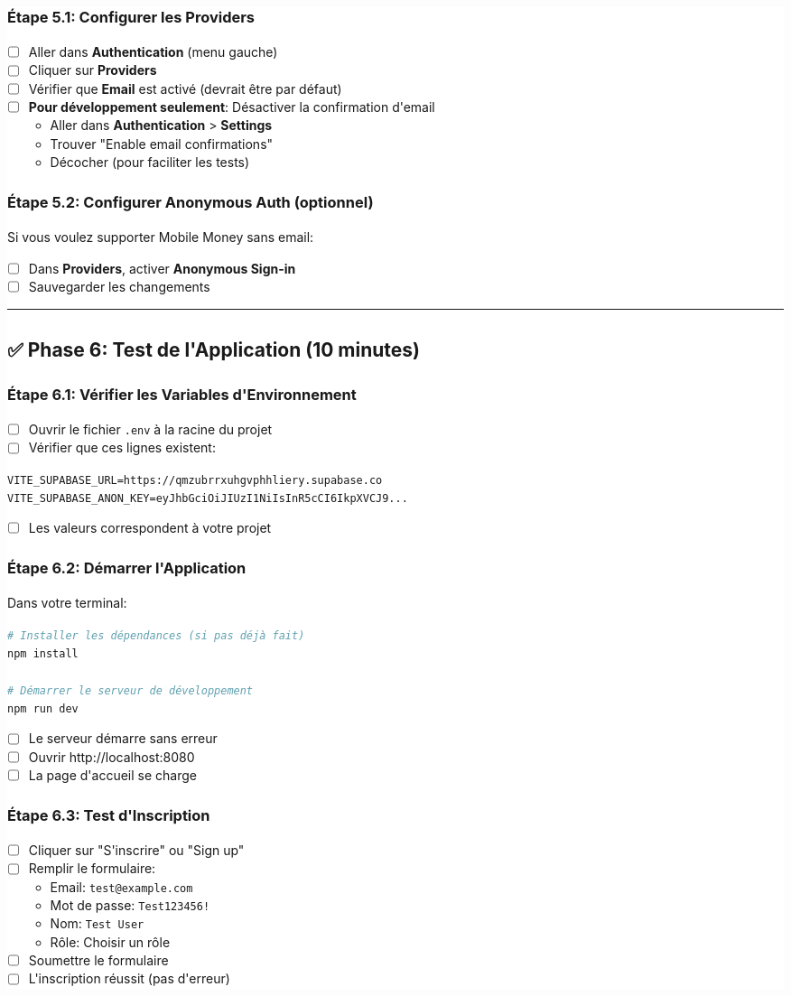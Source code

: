 ### Étape 5.1: Configurer les Providers
- [ ] Aller dans **Authentication** (menu gauche)
- [ ] Cliquer sur **Providers**
- [ ] Vérifier que **Email** est activé (devrait être par défaut)
- [ ] **Pour développement seulement**: Désactiver la confirmation d'email
  - Aller dans **Authentication** > **Settings**
  - Trouver "Enable email confirmations"
  - Décocher (pour faciliter les tests)

### Étape 5.2: Configurer Anonymous Auth (optionnel)
Si vous voulez supporter Mobile Money sans email:
- [ ] Dans **Providers**, activer **Anonymous Sign-in**
- [ ] Sauvegarder les changements

---

## ✅ Phase 6: Test de l'Application (10 minutes)

### Étape 6.1: Vérifier les Variables d'Environnement
- [ ] Ouvrir le fichier `.env` à la racine du projet
- [ ] Vérifier que ces lignes existent:
```env
VITE_SUPABASE_URL=https://qmzubrrxuhgvphhliery.supabase.co
VITE_SUPABASE_ANON_KEY=eyJhbGciOiJIUzI1NiIsInR5cCI6IkpXVCJ9...
```
- [ ] Les valeurs correspondent à votre projet

### Étape 6.2: Démarrer l'Application
Dans votre terminal:
```bash
# Installer les dépendances (si pas déjà fait)
npm install

# Démarrer le serveur de développement
npm run dev
```

- [ ] Le serveur démarre sans erreur
- [ ] Ouvrir http://localhost:8080
- [ ] La page d'accueil se charge

### Étape 6.3: Test d'Inscription
- [ ] Cliquer sur "S'inscrire" ou "Sign up"
- [ ] Remplir le formulaire:
  - Email: `test@example.com`
  - Mot de passe: `Test123456!`
  - Nom: `Test User`
  - Rôle: Choisir un rôle
- [ ] Soumettre le formulaire
- [ ] L'inscription réussit (pas d'erreur)
